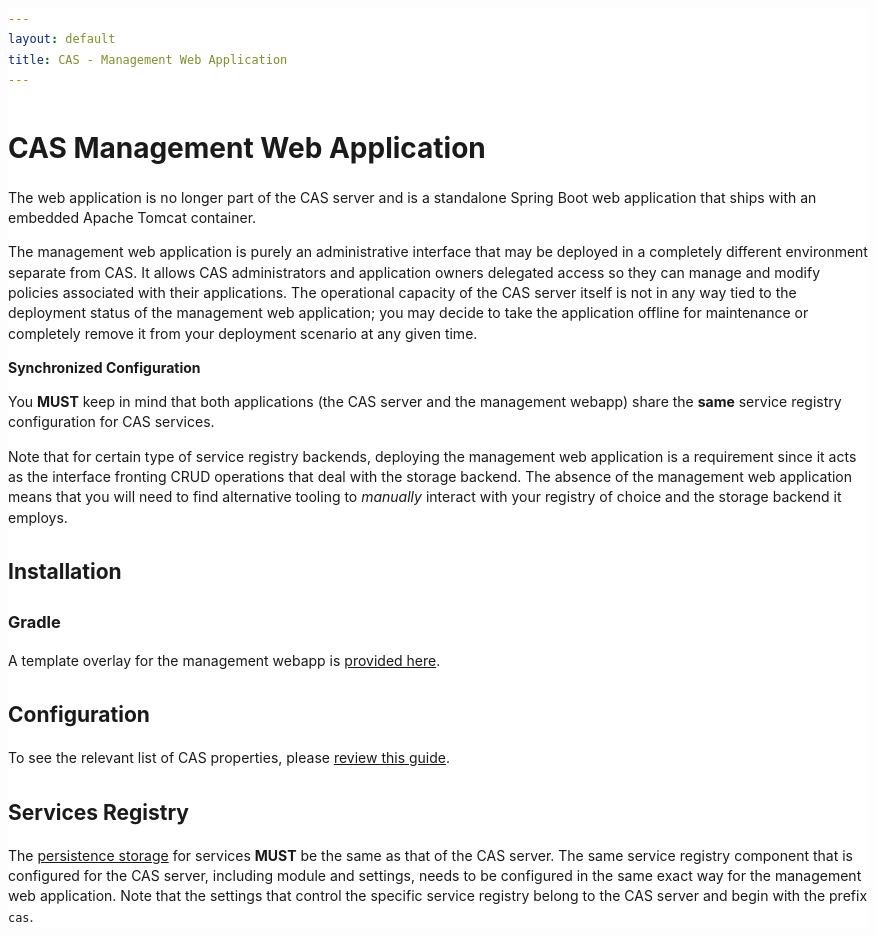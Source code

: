 ```yaml
---
layout: default
title: CAS - Management Web Application
---
```


# CAS Management Web Application

The web application is no longer part of the CAS server and
is a standalone Spring Boot web application that ships with an embedded Apache Tomcat container.

The management web application is purely an administrative interface that may be deployed in a completely different 
environment separate from CAS. It allows CAS administrators and application owners delegated access so they 
can manage and modify policies associated with their applications. The operational capacity of the CAS server 
itself is not in any way tied to the deployment status of the management web application; you may decide to 
take the application offline for maintenance or completely remove it from your deployment scenario at any given time.

<div class="alert alert-warning"><strong>Synchronized Configuration</strong><p>
You <strong>MUST</strong> keep in mind that both applications (the CAS server and the management webapp)
share the <strong>same</strong> service registry configuration for CAS services.</p></div>

Note that for certain type of service registry backends, deploying the management web application is a 
requirement since it acts as the interface fronting CRUD operations that deal with the storage backend. 
The absence of the management web application means that you will need to find alternative tooling to 
*manually* interact with your registry of choice and the storage backend it employs.

## Installation

### Gradle

A template overlay for the management webapp is [provided here](https://github.com/apereo/cas-services-management--gradle-overlay).

## Configuration

To see the relevant list of CAS properties, please [review this guide](Configuration-Properties.html).

## Services Registry

The [persistence storage](Service-Management.html) for services **MUST** be the same as that of the CAS server. 
The same service registry component that is configured for the CAS server, including module and settings, 
needs to be configured in the same exact way for the management web application. Note that the settings that control
the specific service registry belong to the CAS server and begin with the prefix `cas`.
